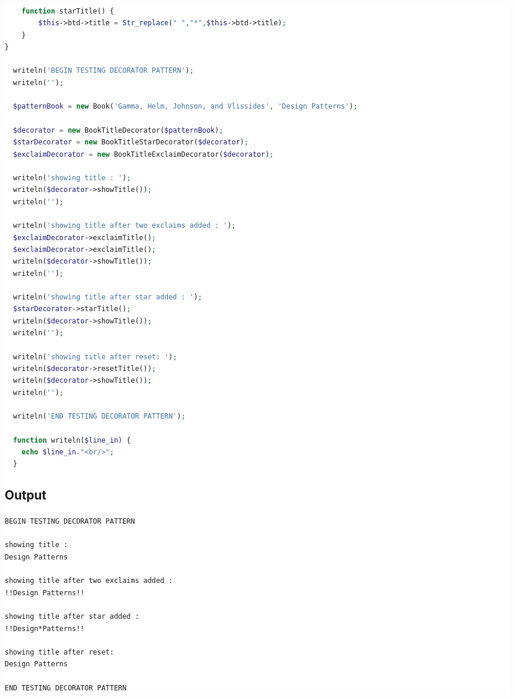 ~~~php
    function starTitle() {
        $this->btd->title = Str_replace(" ","*",$this->btd->title);
    }
}

  writeln('BEGIN TESTING DECORATOR PATTERN');
  writeln('');

  $patternBook = new Book('Gamma, Helm, Johnson, and Vlissides', 'Design Patterns');
 
  $decorator = new BookTitleDecorator($patternBook);
  $starDecorator = new BookTitleStarDecorator($decorator);
  $exclaimDecorator = new BookTitleExclaimDecorator($decorator);
 
  writeln('showing title : ');
  writeln($decorator->showTitle());
  writeln('');
 
  writeln('showing title after two exclaims added : ');
  $exclaimDecorator->exclaimTitle();
  $exclaimDecorator->exclaimTitle();
  writeln($decorator->showTitle());
  writeln('');
 
  writeln('showing title after star added : ');
  $starDecorator->starTitle();
  writeln($decorator->showTitle());
  writeln('');
 
  writeln('showing title after reset: ');
  writeln($decorator->resetTitle());
  writeln($decorator->showTitle());
  writeln('');

  writeln('END TESTING DECORATOR PATTERN');

  function writeln($line_in) {
    echo $line_in."<br/>";
  }
~~~

## Output

~~~
BEGIN TESTING DECORATOR PATTERN

showing title : 
Design Patterns

showing title after two exclaims added : 
!!Design Patterns!!

showing title after star added : 
!!Design*Patterns!!

showing title after reset: 
Design Patterns

END TESTING DECORATOR PATTERN
~~~
